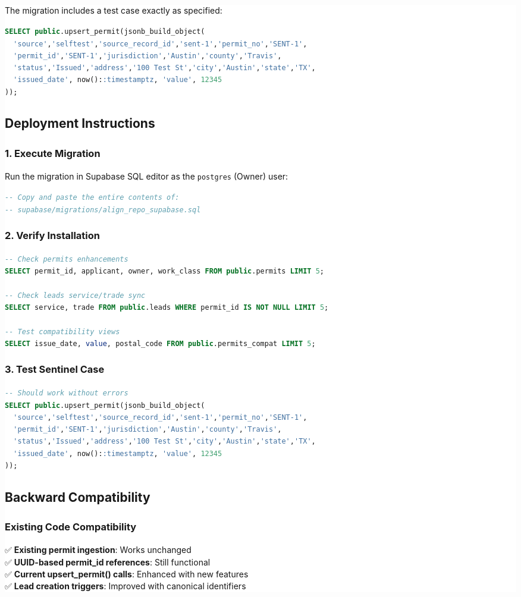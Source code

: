 The migration includes a test case exactly as specified:

```sql
SELECT public.upsert_permit(jsonb_build_object(
  'source','selftest','source_record_id','sent-1','permit_no','SENT-1',
  'permit_id','SENT-1','jurisdiction','Austin','county','Travis',
  'status','Issued','address','100 Test St','city','Austin','state','TX',
  'issued_date', now()::timestamptz, 'value', 12345
));
```

## Deployment Instructions

### 1. Execute Migration

Run the migration in Supabase SQL editor as the `postgres` (Owner) user:

```sql
-- Copy and paste the entire contents of:
-- supabase/migrations/align_repo_supabase.sql
```

### 2. Verify Installation

```sql
-- Check permits enhancements
SELECT permit_id, applicant, owner, work_class FROM public.permits LIMIT 5;

-- Check leads service/trade sync
SELECT service, trade FROM public.leads WHERE permit_id IS NOT NULL LIMIT 5;

-- Test compatibility views
SELECT issue_date, value, postal_code FROM public.permits_compat LIMIT 5;
```

### 3. Test Sentinel Case

```sql
-- Should work without errors
SELECT public.upsert_permit(jsonb_build_object(
  'source','selftest','source_record_id','sent-1','permit_no','SENT-1',
  'permit_id','SENT-1','jurisdiction','Austin','county','Travis',
  'status','Issued','address','100 Test St','city','Austin','state','TX',
  'issued_date', now()::timestamptz, 'value', 12345
));
```

## Backward Compatibility

### Existing Code Compatibility

✅ **Existing permit ingestion**: Works unchanged  
✅ **UUID-based permit_id references**: Still functional  
✅ **Current upsert_permit() calls**: Enhanced with new features  
✅ **Lead creation triggers**: Improved with canonical identifiers  
